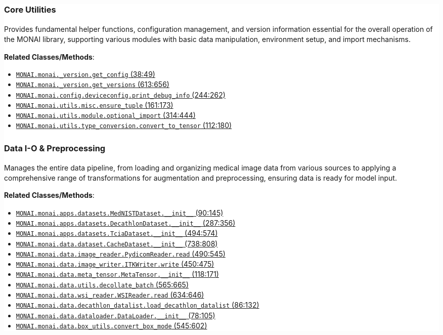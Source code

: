 ### Core Utilities
Provides fundamental helper functions, configuration management, and version information essential for the overall operation of the MONAI library, supporting various modules with basic data manipulation, environment setup, and import mechanisms.


**Related Classes/Methods**:

- <a href="https://github.com/Project-MONAI/MONAI/blob/master/monai/_version.py#L38-L49" target="_blank" rel="noopener noreferrer">`MONAI.monai._version.get_config` (38:49)</a>
- <a href="https://github.com/Project-MONAI/MONAI/blob/master/monai/_version.py#L613-L656" target="_blank" rel="noopener noreferrer">`MONAI.monai._version.get_versions` (613:656)</a>
- <a href="https://github.com/Project-MONAI/MONAI/blob/master/monai/config/deviceconfig.py#L244-L262" target="_blank" rel="noopener noreferrer">`MONAI.monai.config.deviceconfig.print_debug_info` (244:262)</a>
- <a href="https://github.com/Project-MONAI/MONAI/blob/master/monai/utils/misc.py#L161-L173" target="_blank" rel="noopener noreferrer">`MONAI.monai.utils.misc.ensure_tuple` (161:173)</a>
- <a href="https://github.com/Project-MONAI/MONAI/blob/master/monai/utils/module.py#L314-L444" target="_blank" rel="noopener noreferrer">`MONAI.monai.utils.module.optional_import` (314:444)</a>
- <a href="https://github.com/Project-MONAI/MONAI/blob/master/monai/utils/type_conversion.py#L112-L180" target="_blank" rel="noopener noreferrer">`MONAI.monai.utils.type_conversion.convert_to_tensor` (112:180)</a>


### Data I-O & Preprocessing
Manages the entire data pipeline, from loading and organizing medical image data from various sources to applying a comprehensive range of transformations for augmentation and preprocessing, ensuring data is ready for model input.


**Related Classes/Methods**:

- <a href="https://github.com/Project-MONAI/MONAI/blob/master/monai/apps/datasets.py#L90-L145" target="_blank" rel="noopener noreferrer">`MONAI.monai.apps.datasets.MedNISTDataset.__init__` (90:145)</a>
- <a href="https://github.com/Project-MONAI/MONAI/blob/master/monai/apps/datasets.py#L287-L356" target="_blank" rel="noopener noreferrer">`MONAI.monai.apps.datasets.DecathlonDataset.__init__` (287:356)</a>
- <a href="https://github.com/Project-MONAI/MONAI/blob/master/monai/apps/datasets.py#L494-L574" target="_blank" rel="noopener noreferrer">`MONAI.monai.apps.datasets.TciaDataset.__init__` (494:574)</a>
- <a href="https://github.com/Project-MONAI/MONAI/blob/master/monai/data/dataset.py#L738-L808" target="_blank" rel="noopener noreferrer">`MONAI.monai.data.dataset.CacheDataset.__init__` (738:808)</a>
- <a href="https://github.com/Project-MONAI/MONAI/blob/master/monai/data/image_reader.py#L490-L545" target="_blank" rel="noopener noreferrer">`MONAI.monai.data.image_reader.PydicomReader.read` (490:545)</a>
- <a href="https://github.com/Project-MONAI/MONAI/blob/master/monai/data/image_writer.py#L450-L475" target="_blank" rel="noopener noreferrer">`MONAI.monai.data.image_writer.ITKWriter.write` (450:475)</a>
- <a href="https://github.com/Project-MONAI/MONAI/blob/master/monai/data/meta_tensor.py#L118-L171" target="_blank" rel="noopener noreferrer">`MONAI.monai.data.meta_tensor.MetaTensor.__init__` (118:171)</a>
- <a href="https://github.com/Project-MONAI/MONAI/blob/master/monai/data/utils.py#L565-L665" target="_blank" rel="noopener noreferrer">`MONAI.monai.data.utils.decollate_batch` (565:665)</a>
- <a href="https://github.com/Project-MONAI/MONAI/blob/master/monai/data/wsi_reader.py#L634-L646" target="_blank" rel="noopener noreferrer">`MONAI.monai.data.wsi_reader.WSIReader.read` (634:646)</a>
- <a href="https://github.com/Project-MONAI/MONAI/blob/master/monai/data/decathlon_datalist.py#L86-L132" target="_blank" rel="noopener noreferrer">`MONAI.monai.data.decathlon_datalist.load_decathlon_datalist` (86:132)</a>
- <a href="https://github.com/Project-MONAI/MONAI/blob/master/monai/data/dataloader.py#L78-L105" target="_blank" rel="noopener noreferrer">`MONAI.monai.data.dataloader.DataLoader.__init__` (78:105)</a>
- <a href="https://github.com/Project-MONAI/MONAI/blob/master/monai/data/box_utils.py#L545-L602" target="_blank" rel="noopener noreferrer">`MONAI.monai.data.box_utils.convert_box_mode` (545:602)</a>